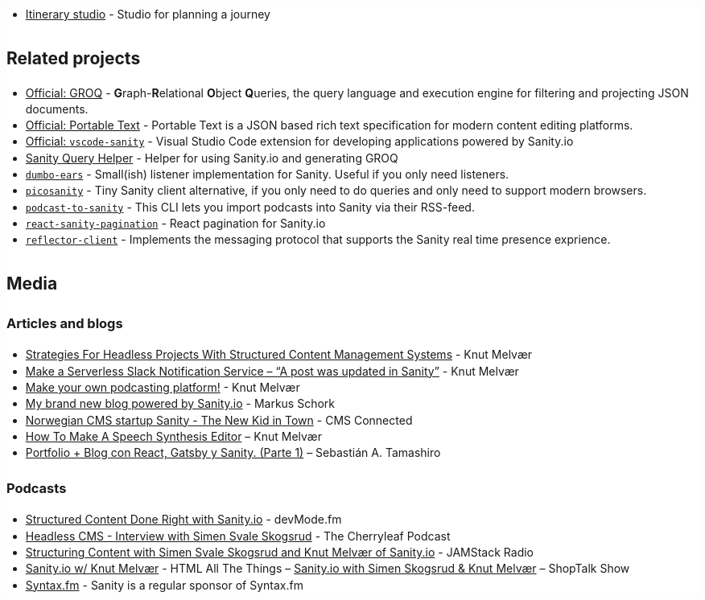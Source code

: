 - [Itinerary studio](https://github.com/thomax/itinerary-studio) - Studio for planning a journey

## Related projects

- [Official: GROQ](https://sanity-io.github.io/GROQ/) - **G**raph-**R**elational **O**bject **Q**ueries, the query language and execution engine for filtering and projecting JSON documents.
- [Official: Portable Text](https://portabletext.org/) - Portable Text is a JSON based rich text specification for modern content editing platforms.
- [Official: `vscode-sanity`](https://github.com/sanity-io/vscode-sanity) - Visual Studio Code extension for developing applications powered by Sanity.io
- [Sanity Query Helper](https://github.com/staccx/sanity-query-helper) - Helper for using Sanity.io and generating GROQ
- [`dumbo-ears`](https://github.com/rexxars/dumbo-ears) - Small(ish) listener implementation for Sanity. Useful if you only need listeners.
- [`picosanity`](https://github.com/rexxars/picosanity) - Tiny Sanity client alternative, if you only need to do queries and only need to support modern browsers.
- [`podcast-to-sanity`](https://github.com/sanity-io/podcast-to-sanity) - This CLI lets you import podcasts into Sanity via their RSS-feed.
- [`react-sanity-pagination`](https://github.com/dane-brown/react-sanity-pagination) - React pagination for Sanity.io
- [`reflector-client`](https://www.npmjs.com/package/reflector-client) - Implements the messaging protocol that supports the Sanity real time presence exprience.

## Media

### Articles and blogs
- [Strategies For Headless Projects With Structured Content Management Systems](https://www.smashingmagazine.com/2018/11/structured-content-done-right/) - Knut Melvær
- [Make a Serverless Slack Notification Service – “A post was updated in Sanity”](https://dev.to/sanity-io/someone-created-a-post-in-sanity-make-a-serverless-slack-notification-service-373i) - Knut Melvær 
- [Make your own podcasting platform!](https://dev.to/kmelve/make-your-own-podcasting-platform-e5o) - Knut Melvær 
- [My brand new blog powered by Sanity.io](https://staticfirst.dev/blog/2019/04/my-brand-new-blog-powered-by-sanity-io-gatsby/) - Markus Schork
- [Norwegian CMS startup Sanity - The New Kid in Town](https://www.cms-connected.com/News-Archive/June-2018/Norwegian-CMS-startup-Sanity-The-New-Kid-in-Town) - CMS Connected
- [How To Make A Speech Synthesis Editor](https://www.smashingmagazine.com/2019/03/sanity-portabletext-speech-synthesis/) – Knut Melvær
- [Portfolio + Blog con React, Gatsby y Sanity. (Parte 1)](https://alotama.com/blog/portfolio-blog-con-react-gatsby-y-sanity-1-parte) – Sebastián A. Tamashiro

### Podcasts
- [Structured Content Done Right with Sanity.io](https://devmode.fm/episodes/structured-content-done-right-with-sanity-io) - devMode.fm
- [Headless CMS - Interview with Simen Svale Skogsrud](https://cherryleaf.podbean.com/e/48-headless-cms-interview-with-simen-svale-skogsrud/) - The Cherryleaf Podcast
- [Structuring Content with Simen Svale Skogsrud and Knut Melvær of Sanity.io](https://www.heavybit.com/library/podcasts/jamstack-radio/ep-42-structuring-content-with-simen-svale-skogsrud-and-knut-melvaer-of-sanity-io/) - JAMStack Radio
- [Sanity.io w/ Knut Melvær](https://www.htmlallthethings.com/Podcast/5d41e97d6a070d0011eb656d) - HTML All The Things
– [Sanity.io with Simen Skogsrud & Knut Melvær](https://shoptalkshow.com/episodes/372/) – ShopTalk Show
- [Syntax.fm](https://syntax.fm/) - Sanity is a regular sponsor of Syntax.fm
